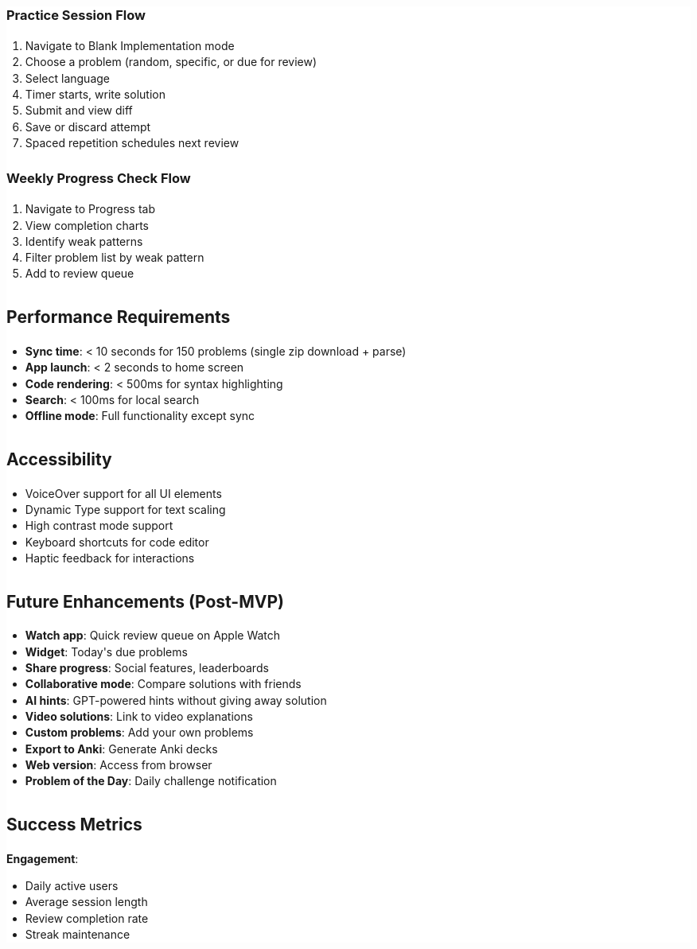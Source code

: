 ### Practice Session Flow
1. Navigate to Blank Implementation mode
2. Choose a problem (random, specific, or due for review)
3. Select language
4. Timer starts, write solution
5. Submit and view diff
6. Save or discard attempt
7. Spaced repetition schedules next review

### Weekly Progress Check Flow
1. Navigate to Progress tab
2. View completion charts
3. Identify weak patterns
4. Filter problem list by weak pattern
5. Add to review queue

## Performance Requirements

- **Sync time**: < 10 seconds for 150 problems (single zip download + parse)
- **App launch**: < 2 seconds to home screen
- **Code rendering**: < 500ms for syntax highlighting
- **Search**: < 100ms for local search
- **Offline mode**: Full functionality except sync

## Accessibility

- VoiceOver support for all UI elements
- Dynamic Type support for text scaling
- High contrast mode support
- Keyboard shortcuts for code editor
- Haptic feedback for interactions

## Future Enhancements (Post-MVP)

- **Watch app**: Quick review queue on Apple Watch
- **Widget**: Today's due problems
- **Share progress**: Social features, leaderboards
- **Collaborative mode**: Compare solutions with friends
- **AI hints**: GPT-powered hints without giving away solution
- **Video solutions**: Link to video explanations
- **Custom problems**: Add your own problems
- **Export to Anki**: Generate Anki decks
- **Web version**: Access from browser
- **Problem of the Day**: Daily challenge notification

## Success Metrics

**Engagement**:
- Daily active users
- Average session length
- Review completion rate
- Streak maintenance
